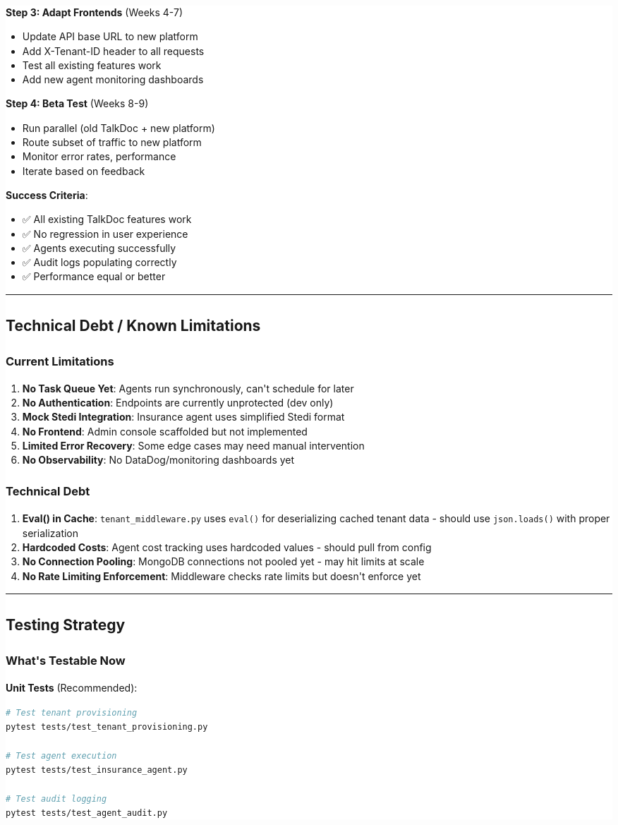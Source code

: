 **Step 3: Adapt Frontends** (Weeks 4-7)
- Update API base URL to new platform
- Add X-Tenant-ID header to all requests
- Test all existing features work
- Add new agent monitoring dashboards

**Step 4: Beta Test** (Weeks 8-9)
- Run parallel (old TalkDoc + new platform)
- Route subset of traffic to new platform
- Monitor error rates, performance
- Iterate based on feedback

**Success Criteria**:
- ✅ All existing TalkDoc features work
- ✅ No regression in user experience
- ✅ Agents executing successfully
- ✅ Audit logs populating correctly
- ✅ Performance equal or better

---

## Technical Debt / Known Limitations

### Current Limitations

1. **No Task Queue Yet**: Agents run synchronously, can't schedule for later
2. **No Authentication**: Endpoints are currently unprotected (dev only)
3. **Mock Stedi Integration**: Insurance agent uses simplified Stedi format
4. **No Frontend**: Admin console scaffolded but not implemented
5. **Limited Error Recovery**: Some edge cases may need manual intervention
6. **No Observability**: No DataDog/monitoring dashboards yet

### Technical Debt

1. **Eval() in Cache**: `tenant_middleware.py` uses `eval()` for deserializing cached tenant data - should use `json.loads()` with proper serialization
2. **Hardcoded Costs**: Agent cost tracking uses hardcoded values - should pull from config
3. **No Connection Pooling**: MongoDB connections not pooled yet - may hit limits at scale
4. **No Rate Limiting Enforcement**: Middleware checks rate limits but doesn't enforce yet

---

## Testing Strategy

### What's Testable Now

**Unit Tests** (Recommended):
```bash
# Test tenant provisioning
pytest tests/test_tenant_provisioning.py

# Test agent execution
pytest tests/test_insurance_agent.py

# Test audit logging
pytest tests/test_agent_audit.py
```
